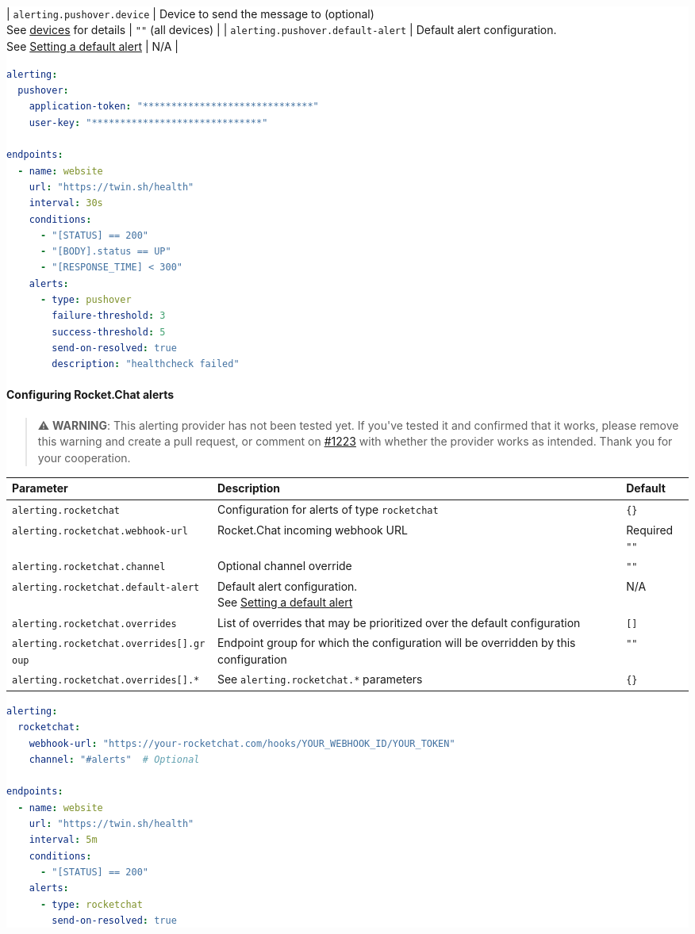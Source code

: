 | `alerting.pushover.device`            | Device to send the message to (optional)<br/>See [devices](https://pushover.net/api#identifiers) for details | `""` (all devices)    |
| `alerting.pushover.default-alert`     | Default alert configuration. <br />See [Setting a default alert](#setting-a-default-alert)                   | N/A                   |

```yaml
alerting:
  pushover:
    application-token: "******************************"
    user-key: "******************************"

endpoints:
  - name: website
    url: "https://twin.sh/health"
    interval: 30s
    conditions:
      - "[STATUS] == 200"
      - "[BODY].status == UP"
      - "[RESPONSE_TIME] < 300"
    alerts:
      - type: pushover
        failure-threshold: 3
        success-threshold: 5
        send-on-resolved: true
        description: "healthcheck failed"
```


#### Configuring Rocket.Chat alerts

> ⚠️ **WARNING**: This alerting provider has not been tested yet. If you've tested it and confirmed that it works, please remove this warning and create a pull request, or comment on [#1223](https://github.com/TwiN/gatus/discussions/1223) with whether the provider works as intended. Thank you for your cooperation.

| Parameter                               | Description                                                                                | Default       |
|:----------------------------------------|:-------------------------------------------------------------------------------------------|:--------------|
| `alerting.rocketchat`                   | Configuration for alerts of type `rocketchat`                                              | `{}`          |
| `alerting.rocketchat.webhook-url`       | Rocket.Chat incoming webhook URL                                                           | Required `""` |
| `alerting.rocketchat.channel`           | Optional channel override                                                                  | `""`          |
| `alerting.rocketchat.default-alert`     | Default alert configuration. <br />See [Setting a default alert](#setting-a-default-alert) | N/A           |
| `alerting.rocketchat.overrides`         | List of overrides that may be prioritized over the default configuration                   | `[]`          |
| `alerting.rocketchat.overrides[].group` | Endpoint group for which the configuration will be overridden by this configuration        | `""`          |
| `alerting.rocketchat.overrides[].*`     | See `alerting.rocketchat.*` parameters                                                     | `{}`          |

```yaml
alerting:
  rocketchat:
    webhook-url: "https://your-rocketchat.com/hooks/YOUR_WEBHOOK_ID/YOUR_TOKEN"
    channel: "#alerts"  # Optional

endpoints:
  - name: website
    url: "https://twin.sh/health"
    interval: 5m
    conditions:
      - "[STATUS] == 200"
    alerts:
      - type: rocketchat
        send-on-resolved: true
```
